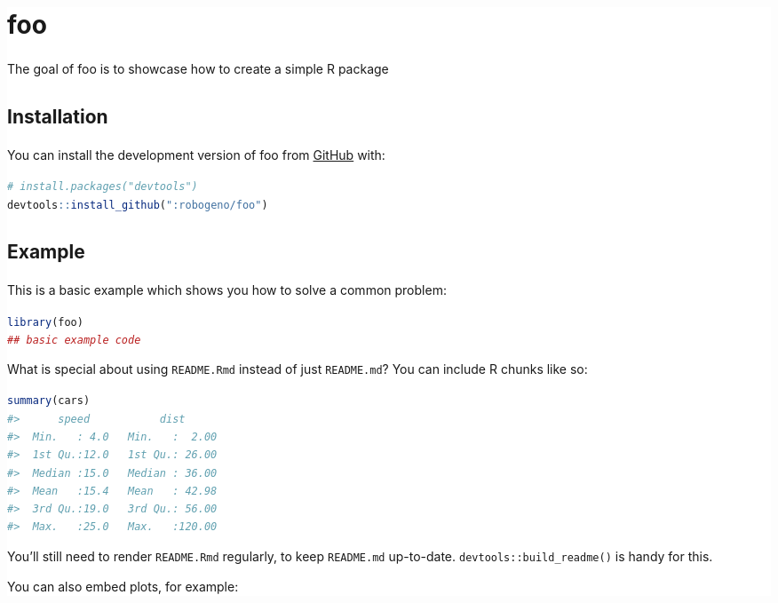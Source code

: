 


# foo




The goal of foo is to showcase how to create a simple R package

## Installation

You can install the development version of foo from
[GitHub](https://github.com/) with:

``` r
# install.packages("devtools")
devtools::install_github(":robogeno/foo")
```

## Example

This is a basic example which shows you how to solve a common problem:

``` r
library(foo)
## basic example code
```

What is special about using `README.Rmd` instead of just `README.md`?
You can include R chunks like so:

``` r
summary(cars)
#>      speed           dist       
#>  Min.   : 4.0   Min.   :  2.00  
#>  1st Qu.:12.0   1st Qu.: 26.00  
#>  Median :15.0   Median : 36.00  
#>  Mean   :15.4   Mean   : 42.98  
#>  3rd Qu.:19.0   3rd Qu.: 56.00  
#>  Max.   :25.0   Max.   :120.00
```

You’ll still need to render `README.Rmd` regularly, to keep `README.md`
up-to-date. `devtools::build_readme()` is handy for this.

You can also embed plots, for example:
